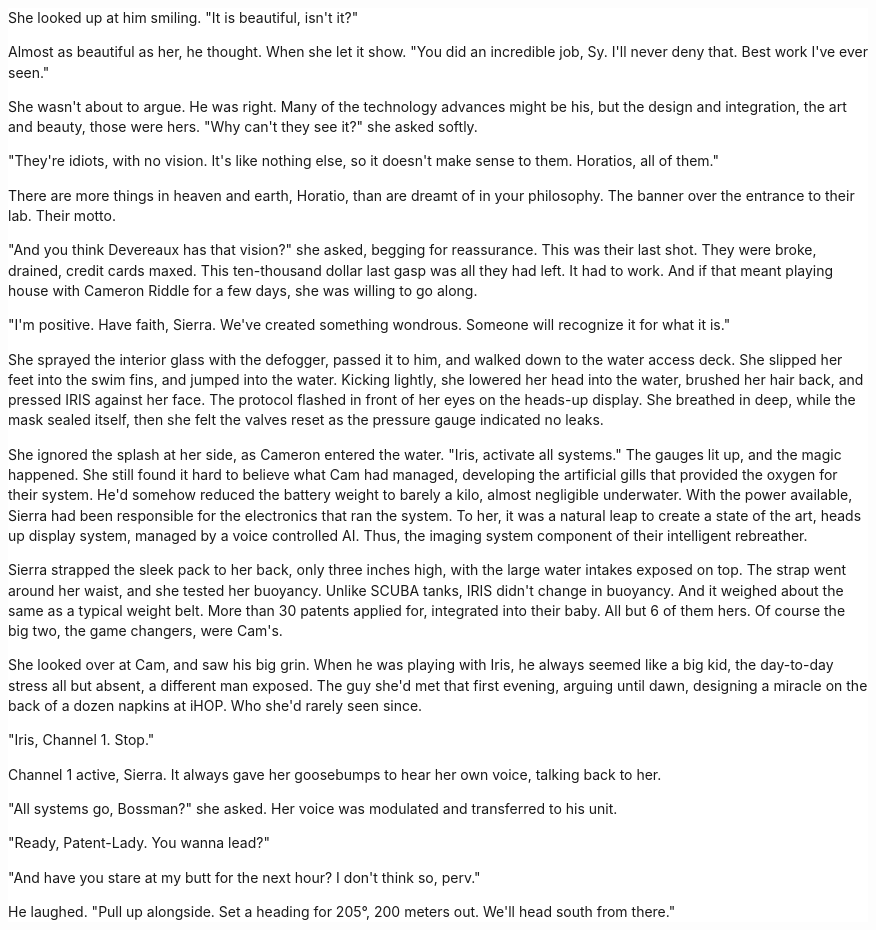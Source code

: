  She looked up at him smiling. "It is beautiful, isn't it?" 

 Almost as beautiful as her, he thought. When she let it show. "You did an incredible job, Sy. I'll never deny that. Best work I've ever seen." 

 She wasn't about to argue. He was right. Many of the technology advances might be his, but the design and integration, the art and beauty, those were hers. "Why can't they see it?" she asked softly. 

 "They're idiots, with no vision. It's like nothing else, so it doesn't make sense to them. Horatios, all of them." 

 There are more things in heaven and earth, Horatio, than are dreamt of in your philosophy. The banner over the entrance to their lab. Their motto. 

 "And you think Devereaux has that vision?" she asked, begging for reassurance. This was their last shot. They were broke, drained, credit cards maxed. This ten-thousand dollar last gasp was all they had left. It had to work. And if that meant playing house with Cameron Riddle for a few days, she was willing to go along. 

 "I'm positive. Have faith, Sierra. We've created something wondrous. Someone will recognize it for what it is." 

 She sprayed the interior glass with the defogger, passed it to him, and walked down to the water access deck. She slipped her feet into the swim fins, and jumped into the water. Kicking lightly, she lowered her head into the water, brushed her hair back, and pressed IRIS against her face. The protocol flashed in front of her eyes on the heads-up display. She breathed in deep, while the mask sealed itself, then she felt the valves reset as the pressure gauge indicated no leaks. 

 She ignored the splash at her side, as Cameron entered the water. "Iris, activate all systems." The gauges lit up, and the magic happened. She still found it hard to believe what Cam had managed, developing the artificial gills that provided the oxygen for their system. He'd somehow reduced the battery weight to barely a kilo, almost negligible underwater. With the power available, Sierra had been responsible for the electronics that ran the system. To her, it was a natural leap to create a state of the art, heads up display system, managed by a voice controlled AI. Thus, the imaging system component of their intelligent rebreather. 

 Sierra strapped the sleek pack to her back, only three inches high, with the large water intakes exposed on top. The strap went around her waist, and she tested her buoyancy. Unlike SCUBA tanks, IRIS didn't change in buoyancy. And it weighed about the same as a typical weight belt. More than 30 patents applied for, integrated into their baby. All but 6 of them hers. Of course the big two, the game changers, were Cam's. 

 She looked over at Cam, and saw his big grin. When he was playing with Iris, he always seemed like a big kid, the day-to-day stress all but absent, a different man exposed. The guy she'd met that first evening, arguing until dawn, designing a miracle on the back of a dozen napkins at iHOP. Who she'd rarely seen since. 

 "Iris, Channel 1. Stop." 

 Channel 1 active, Sierra. It always gave her goosebumps to hear her own voice, talking back to her. 

 "All systems go, Bossman?" she asked. Her voice was modulated and transferred to his unit. 

 "Ready, Patent-Lady. You wanna lead?" 

 "And have you stare at my butt for the next hour? I don't think so, perv." 

 He laughed. "Pull up alongside. Set a heading for 205°, 200 meters out. We'll head south from there." 
